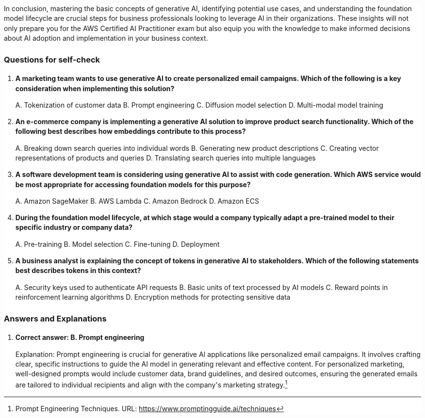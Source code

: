 In conclusion, mastering the basic concepts of generative AI, identifying potential use cases, and understanding the foundation model lifecycle are crucial steps for business professionals looking to leverage AI in their organizations. These insights will not only prepare you for the AWS Certified AI Practitioner exam but also equip you with the knowledge to make informed decisions about AI adoption and implementation in your business context.

### Questions for self-check

1. **A marketing team wants to use generative AI to create personalized email campaigns. Which of the following is a key consideration when implementing this solution?**

   A. Tokenization of customer data
   B. Prompt engineering
   C. Diffusion model selection
   D. Multi-modal model training

2. **An e-commerce company is implementing a generative AI solution to improve product search functionality. Which of the following best describes how embeddings contribute to this process?**

   A. Breaking down search queries into individual words
   B. Generating new product descriptions
   C. Creating vector representations of products and queries
   D. Translating search queries into multiple languages

3. **A software development team is considering using generative AI to assist with code generation. Which AWS service would be most appropriate for accessing foundation models for this purpose?**

   A. Amazon SageMaker
   B. AWS Lambda
   C. Amazon Bedrock
   D. Amazon ECS

4. **During the foundation model lifecycle, at which stage would a company typically adapt a pre-trained model to their specific industry or company data?**

   A. Pre-training
   B. Model selection
   C. Fine-tuning
   D. Deployment

5. **A business analyst is explaining the concept of tokens in generative AI to stakeholders. Which of the following statements best describes tokens in this context?**

   A. Security keys used to authenticate API requests
   B. Basic units of text processed by AI models
   C. Reward points in reinforcement learning algorithms
   D. Encryption methods for protecting sensitive data

### Answers and Explanations

1. **Correct answer: B. Prompt engineering**

   Explanation: Prompt engineering is crucial for generative AI applications like personalized email campaigns. It involves crafting clear, specific instructions to guide the AI model in generating relevant and effective content. For personalized marketing, well-designed prompts would include customer data, brand guidelines, and desired outcomes, ensuring the generated emails are tailored to individual recipients and align with the company's marketing strategy.[^214]


[^200]: Understanding Tokenization in NLP. URL: <https://www.analyticsvidhya.com/blog/2020/05/what-is-tokenization-nlp/>
[^201]: Word Embeddings: Explained. URL: <https://medium.com/@manansuri/a-dummys-guide-to-word2vec-456444f3c673>
[^202]: Prompt Engineering Guide. URL: <https://www.promptingguide.ai/>
[^203]: Amazon Bedrock - Foundation Models. URL: <https://aws.amazon.com/bedrock/>
[^204]: Attention Is All You Need. URL: <https://arxiv.org/abs/1706.03762>
[^205]: Foundation Models: What They Are and Why They Matter. URL: <https://hai.stanford.edu/news/what-foundation-model-explainer-non-experts>
[^206]: Amazon Bedrock - Foundation Model Provider. URL: <https://docs.aws.amazon.com/bedrock/latest/userguide/models-supported.html>
[^207]: Multi-modal AI: The Future of Artificial Intelligence. URL: <https://www.v7labs.com/blog/chatgpt-with-vision-guide>
[^208]: Understanding Diffusion Models: A Unified Perspective. URL: <https://arxiv.org/abs/2208.11970>
[^209]: Amazon Bedrock - Responsible AI. URL: <https://aws.amazon.com/ai/responsible-ai/>
[^210]: Amazon SageMaker - Built-in Algorithms. URL: <https://docs.aws.amazon.com/sagemaker/latest/dg/algos.html>
[^211]: Amazon Bedrock - Getting Started. URL: <https://docs.aws.amazon.com/bedrock/latest/userguide/getting-started.html>
[^212]: Amazon SageMaker - Fine-tuning a Pre-trained Model. URL: <https://docs.aws.amazon.com/sagemaker/latest/dg/jumpstart-fine-tune.html>
[^213]: AWS AI Services - Deployment Options. URL: <https://aws.amazon.com/machine-learning/ai-services/>
[^214]: Prompt Engineering Techniques. URL: <https://www.promptingguide.ai/techniques>
[^215]: Vector Embeddings for E-commerce Search. URL: <https://docs.pinecone.io/guides/data/understanding-hybrid-search>
[^216]: Amazon Bedrock for Code Generation. URL: <https://aws.amazon.com/blogs/aws/amazon-bedrock-is-now-generally-available-build-and-scale-generative-ai-applications-with-foundation-models/>
[^217]: Fine-tuning Large Language Models. URL: <https://www.deeplearning.ai/short-courses/finetuning-large-language-models/>
[^218]: Tokenization in NLP. URL: <https://www.analyticsvidhya.com/blog/2020/05/what-is-tokenization-nlp/>